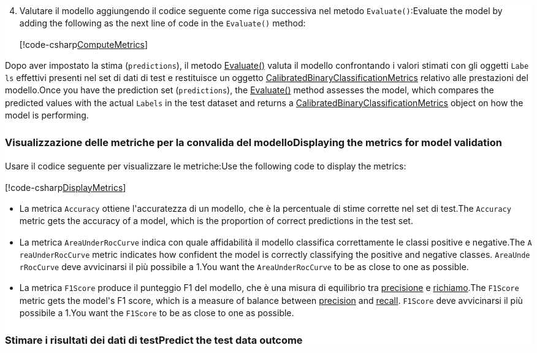 4. <span data-ttu-id="e3a41-241">Valutare il modello aggiungendo il codice seguente come riga successiva nel metodo `Evaluate()`:</span><span class="sxs-lookup"><span data-stu-id="e3a41-241">Evaluate the model by adding the following as the next line of code in the `Evaluate()` method:</span></span>

    [!code-csharp[ComputeMetrics](~/samples/snippets/machine-learning/SentimentAnalysis/csharp/Program.cs#Evaluate "Compute Metrics")]

<span data-ttu-id="e3a41-242">Dopo aver impostato la stima (`predictions`), il metodo [Evaluate()](xref:Microsoft.ML.BinaryClassificationCatalog.Evaluate%2A) valuta il modello confrontando i valori stimati con gli oggetti `Labels` effettivi presenti nel set di dati di test e restituisce un oggetto [CalibratedBinaryClassificationMetrics](xref:Microsoft.ML.Data.CalibratedBinaryClassificationMetrics) relativo alle prestazioni del modello.</span><span class="sxs-lookup"><span data-stu-id="e3a41-242">Once you have the prediction set (`predictions`), the [Evaluate()](xref:Microsoft.ML.BinaryClassificationCatalog.Evaluate%2A) method assesses the model, which compares the predicted values with the actual `Labels` in the test dataset and returns a [CalibratedBinaryClassificationMetrics](xref:Microsoft.ML.Data.CalibratedBinaryClassificationMetrics) object on how the model is performing.</span></span>

### <a name="displaying-the-metrics-for-model-validation"></a><span data-ttu-id="e3a41-243">Visualizzazione delle metriche per la convalida del modello</span><span class="sxs-lookup"><span data-stu-id="e3a41-243">Displaying the metrics for model validation</span></span>

<span data-ttu-id="e3a41-244">Usare il codice seguente per visualizzare le metriche:</span><span class="sxs-lookup"><span data-stu-id="e3a41-244">Use the following code to display the metrics:</span></span>

[!code-csharp[DisplayMetrics](~/samples/snippets/machine-learning/SentimentAnalysis/csharp/Program.cs#DisplayMetrics "Display selected metrics")]

- <span data-ttu-id="e3a41-245">La metrica `Accuracy` ottiene l'accuratezza di un modello, che è la percentuale di stime corrette nel set di test.</span><span class="sxs-lookup"><span data-stu-id="e3a41-245">The `Accuracy` metric gets the accuracy of a model, which is the proportion of correct predictions in the test set.</span></span>

- <span data-ttu-id="e3a41-246">La metrica `AreaUnderRocCurve` indica con quale affidabilità il modello classifica correttamente le classi positive e negative.</span><span class="sxs-lookup"><span data-stu-id="e3a41-246">The `AreaUnderRocCurve` metric indicates how confident the model is correctly classifying the positive and negative classes.</span></span> <span data-ttu-id="e3a41-247">`AreaUnderRocCurve` deve avvicinarsi il più possibile a 1.</span><span class="sxs-lookup"><span data-stu-id="e3a41-247">You want the `AreaUnderRocCurve` to be as close to one as possible.</span></span>

- <span data-ttu-id="e3a41-248">La metrica `F1Score` produce il punteggio F1 del modello, che è una misura di equilibrio tra [precisione](../resources/glossary.md#precision) e [richiamo](../resources/glossary.md#recall).</span><span class="sxs-lookup"><span data-stu-id="e3a41-248">The `F1Score` metric gets the model's F1 score, which is a measure of balance between [precision](../resources/glossary.md#precision) and [recall](../resources/glossary.md#recall).</span></span>  <span data-ttu-id="e3a41-249">`F1Score` deve avvicinarsi il più possibile a 1.</span><span class="sxs-lookup"><span data-stu-id="e3a41-249">You want the `F1Score` to be as close to one as possible.</span></span>

### <a name="predict-the-test-data-outcome"></a><span data-ttu-id="e3a41-250">Stimare i risultati dei dati di test</span><span class="sxs-lookup"><span data-stu-id="e3a41-250">Predict the test data outcome</span></span>
